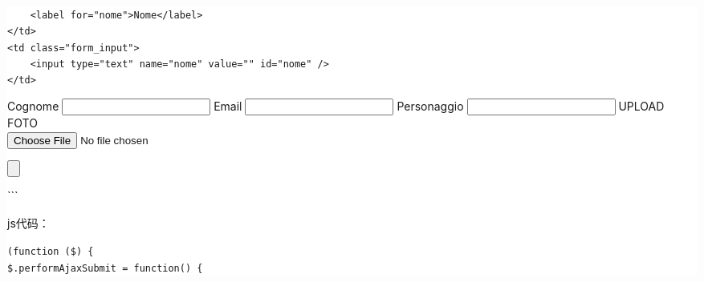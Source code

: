         <label for="nome">Nome</label>
    </td>
    <td class="form_input">
        <input type="text" name="nome" value="" id="nome" />
    </td>
</tr>
<tr>
    <td class="form_label">
        <label for="cognome">Cognome</label>
    </td>
    <td class="form_input">
        <input type="text" name="cognome" value="" id="cognome" />
    </td>
</tr>
<tr>
    <td class="form_label">
        <label for="email">Email</label>
    </td>
    <td class="form_input">
        <input type="text" name="email" value="" id="email" />
    </td>
</tr>
<tr>
    <td class="form_label">
        <label for="personaggio">Personaggio</label>
    </td>
    <td class="form_input">
        <input type="text" name="personaggio" value="" id="personaggio" />
    </td>
</tr>
<tr>
    <td class="form_label">
        <label class="form_label_upload" for="file">UPLOAD FOTO</label>
    </td>
    <td class="form_input">
        <div class="porel">
    <span class="file-wrapper">
        <input type="file" name="file-0" id="file" />
        <span class="button"></span>
    </span>
        </div>
    </td>
</tr>
<tr>
<td colspan="2">
<div class="footer_dialog">
<p><input type="submit" id="submit_form" value="" /></p> 
```

js代码：

```
(function ($) {
$.performAjaxSubmit = function() {
